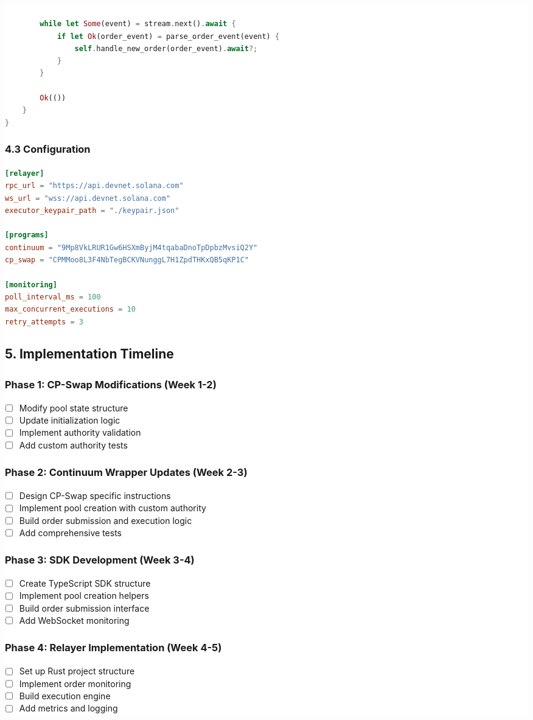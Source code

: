 ```rust
            
        while let Some(event) = stream.next().await {
            if let Ok(order_event) = parse_order_event(event) {
                self.handle_new_order(order_event).await?;
            }
        }
        
        Ok(())
    }
}
```

### 4.3 Configuration
```toml
[relayer]
rpc_url = "https://api.devnet.solana.com"
ws_url = "wss://api.devnet.solana.com"
executor_keypair_path = "./keypair.json"

[programs]
continuum = "9Mp8VkLRUR1Gw6HSXmByjM4tqabaDnoTpDpbzMvsiQ2Y"
cp_swap = "CPMMoo8L3F4NbTegBCKVNunggL7H1ZpdTHKxQB5qKP1C"

[monitoring]
poll_interval_ms = 100
max_concurrent_executions = 10
retry_attempts = 3
```

## 5. Implementation Timeline

### Phase 1: CP-Swap Modifications (Week 1-2)
- [ ] Modify pool state structure
- [ ] Update initialization logic
- [ ] Implement authority validation
- [ ] Add custom authority tests

### Phase 2: Continuum Wrapper Updates (Week 2-3)
- [ ] Design CP-Swap specific instructions
- [ ] Implement pool creation with custom authority
- [ ] Build order submission and execution logic
- [ ] Add comprehensive tests

### Phase 3: SDK Development (Week 3-4)
- [ ] Create TypeScript SDK structure
- [ ] Implement pool creation helpers
- [ ] Build order submission interface
- [ ] Add WebSocket monitoring

### Phase 4: Relayer Implementation (Week 4-5)
- [ ] Set up Rust project structure
- [ ] Implement order monitoring
- [ ] Build execution engine
- [ ] Add metrics and logging
